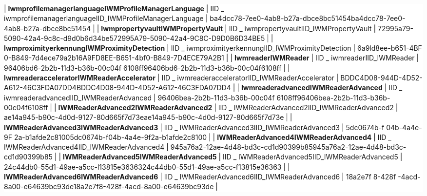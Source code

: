 | <span data-ttu-id="ec2ef-266">**Iwmprofilemanagerlanguage**</span><span class="sxs-lookup"><span data-stu-id="ec2ef-266">**IWMProfileManagerLanguage**</span></span>   | <span data-ttu-id="ec2ef-267">IID \_ iwmprofilemanagerlanguage</span><span class="sxs-lookup"><span data-stu-id="ec2ef-267">IID\_IWMProfileManagerLanguage</span></span>   | <span data-ttu-id="ec2ef-268">ba4dcc78-7ee0-4ab8-b27a-dbce8bc51454</span><span class="sxs-lookup"><span data-stu-id="ec2ef-268">ba4dcc78-7ee0-4ab8-b27a-dbce8bc51454</span></span> |
| <span data-ttu-id="ec2ef-269">**Iwmpropertyvault**</span><span class="sxs-lookup"><span data-stu-id="ec2ef-269">**IWMPropertyVault**</span></span>            | <span data-ttu-id="ec2ef-270">IID \_ iwmpropertyvault</span><span class="sxs-lookup"><span data-stu-id="ec2ef-270">IID\_IWMPropertyVault</span></span>            | <span data-ttu-id="ec2ef-271">72995a79-5090-42a4-9c8c-d9d0b6d34be5</span><span class="sxs-lookup"><span data-stu-id="ec2ef-271">72995A79-5090-42a4-9C8C-D9D0B6D34BE5</span></span> |
| <span data-ttu-id="ec2ef-272">**Iwmproximityerkennung**</span><span class="sxs-lookup"><span data-stu-id="ec2ef-272">**IWMProximityDetection**</span></span>       | <span data-ttu-id="ec2ef-273">IID \_ iwmproximityerkennung</span><span class="sxs-lookup"><span data-stu-id="ec2ef-273">IID\_IWMProximityDetection</span></span>       | <span data-ttu-id="ec2ef-274">6a9ld8ee-b651-4BF 0-B849-7d4ece79a2b1</span><span class="sxs-lookup"><span data-stu-id="ec2ef-274">6A9FD8EE-B651-4bf0-B849-7D4ECE79A2B1</span></span> |
| <span data-ttu-id="ec2ef-275">**Iwmreader**</span><span class="sxs-lookup"><span data-stu-id="ec2ef-275">**IWMReader**</span></span>                   | <span data-ttu-id="ec2ef-276">IID \_ iwmreader</span><span class="sxs-lookup"><span data-stu-id="ec2ef-276">IID\_IWMReader</span></span>                   | <span data-ttu-id="ec2ef-277">96406bd6-2b2b-11d3-b36b-00c04f 6108ff</span><span class="sxs-lookup"><span data-stu-id="ec2ef-277">96406bd6-2b2b-11d3-b36b-00c04f6108ff</span></span> |
| <span data-ttu-id="ec2ef-278">**Iwmreaderaccelerator**</span><span class="sxs-lookup"><span data-stu-id="ec2ef-278">**IWMReaderAccelerator**</span></span>        | <span data-ttu-id="ec2ef-279">IID \_ iwmreaderaccelerator</span><span class="sxs-lookup"><span data-stu-id="ec2ef-279">IID\_IWMReaderAccelerator</span></span>        | <span data-ttu-id="ec2ef-280">BDDC4D08-944D-4D52-A612-46C3FDA07DD4</span><span class="sxs-lookup"><span data-stu-id="ec2ef-280">BDDC4D08-944D-4D52-A612-46C3FDA07DD4</span></span> |
| <span data-ttu-id="ec2ef-281">**Iwmreaderadvanced**</span><span class="sxs-lookup"><span data-stu-id="ec2ef-281">**IWMReaderAdvanced**</span></span>           | <span data-ttu-id="ec2ef-282">IID \_ iwmreaderadvanced</span><span class="sxs-lookup"><span data-stu-id="ec2ef-282">IID\_IWMReaderAdvanced</span></span>           | <span data-ttu-id="ec2ef-283">96406bea-2b2b-11d3-b36b-00c04f 6108ff</span><span class="sxs-lookup"><span data-stu-id="ec2ef-283">96406bea-2b2b-11d3-b36b-00c04f6108ff</span></span> |
| <span data-ttu-id="ec2ef-284">**IWMReaderAdvanced2**</span><span class="sxs-lookup"><span data-stu-id="ec2ef-284">**IWMReaderAdvanced2**</span></span>          | <span data-ttu-id="ec2ef-285">IID \_ IWMReaderAdvanced2</span><span class="sxs-lookup"><span data-stu-id="ec2ef-285">IID\_IWMReaderAdvanced2</span></span>          | <span data-ttu-id="ec2ef-286">ae14a945-b90c-4d0d-9127-80d665f7d73e</span><span class="sxs-lookup"><span data-stu-id="ec2ef-286">ae14a945-b90c-4d0d-9127-80d665f7d73e</span></span> |
| <span data-ttu-id="ec2ef-287">**IWMReaderAdvanced3**</span><span class="sxs-lookup"><span data-stu-id="ec2ef-287">**IWMReaderAdvanced3**</span></span>          | <span data-ttu-id="ec2ef-288">IID \_ IWMReaderAdvanced3</span><span class="sxs-lookup"><span data-stu-id="ec2ef-288">IID\_IWMReaderAdvanced3</span></span>          | <span data-ttu-id="ec2ef-289">5dc0674b-f 04b-4a4e-9F 2a-b1afde2c8100</span><span class="sxs-lookup"><span data-stu-id="ec2ef-289">5dc0674b-f04b-4a4e-9f2a-b1afde2c8100</span></span> |
| <span data-ttu-id="ec2ef-290">**IWMReaderAdvanced4**</span><span class="sxs-lookup"><span data-stu-id="ec2ef-290">**IWMReaderAdvanced4**</span></span>          | <span data-ttu-id="ec2ef-291">IID \_ IWMReaderAdvanced4</span><span class="sxs-lookup"><span data-stu-id="ec2ef-291">IID\_IWMReaderAdvanced4</span></span>          | <span data-ttu-id="ec2ef-292">945a76a2-12ae-4d48-bd3c-cd1d90399b85</span><span class="sxs-lookup"><span data-stu-id="ec2ef-292">945a76a2-12ae-4d48-bd3c-cd1d90399b85</span></span> |
| <span data-ttu-id="ec2ef-293">**IWMReaderAdvanced5**</span><span class="sxs-lookup"><span data-stu-id="ec2ef-293">**IWMReaderAdvanced5**</span></span>          | <span data-ttu-id="ec2ef-294">IID \_ IWMReaderAdvanced5</span><span class="sxs-lookup"><span data-stu-id="ec2ef-294">IID\_IWMReaderAdvanced5</span></span>          | <span data-ttu-id="ec2ef-295">24c44db0-55d1-49ae-a5cc-l13815e36363</span><span class="sxs-lookup"><span data-stu-id="ec2ef-295">24c44db0-55d1-49ae-a5cc-f13815e36363</span></span> |
| <span data-ttu-id="ec2ef-296">**IWMReaderAdvanced6**</span><span class="sxs-lookup"><span data-stu-id="ec2ef-296">**IWMReaderAdvanced6**</span></span>          | <span data-ttu-id="ec2ef-297">IID \_ IWMReaderAdvanced6</span><span class="sxs-lookup"><span data-stu-id="ec2ef-297">IID\_IWMReaderAdvanced6</span></span>          | <span data-ttu-id="ec2ef-298">18a2e7f 8-428f -4acd-8a00-e64639bc93de</span><span class="sxs-lookup"><span data-stu-id="ec2ef-298">18a2e7f8-428f-4acd-8a00-e64639bc93de</span></span> |